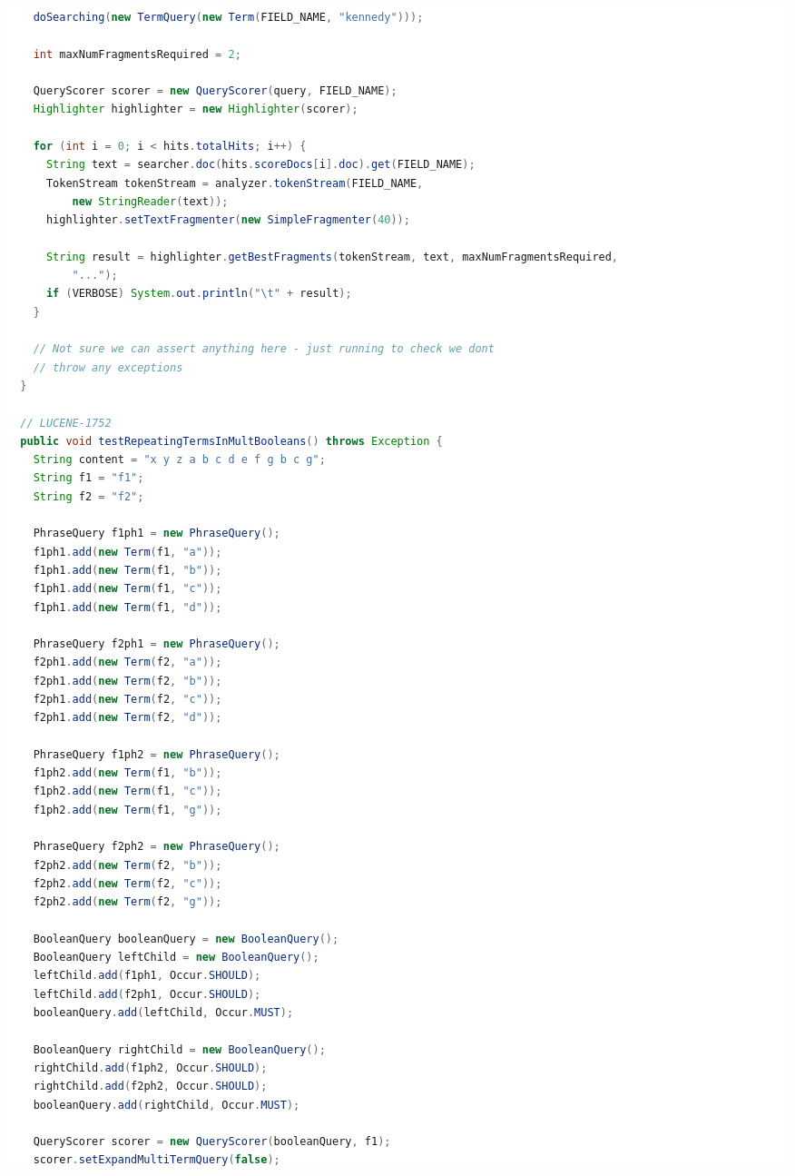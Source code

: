 ```java
    doSearching(new TermQuery(new Term(FIELD_NAME, "kennedy")));

    int maxNumFragmentsRequired = 2;

    QueryScorer scorer = new QueryScorer(query, FIELD_NAME);
    Highlighter highlighter = new Highlighter(scorer);
    
    for (int i = 0; i < hits.totalHits; i++) {
      String text = searcher.doc(hits.scoreDocs[i].doc).get(FIELD_NAME);
      TokenStream tokenStream = analyzer.tokenStream(FIELD_NAME,
          new StringReader(text));
      highlighter.setTextFragmenter(new SimpleFragmenter(40));

      String result = highlighter.getBestFragments(tokenStream, text, maxNumFragmentsRequired,
          "...");
      if (VERBOSE) System.out.println("\t" + result);
    }

    // Not sure we can assert anything here - just running to check we dont
    // throw any exceptions
  }

  // LUCENE-1752
  public void testRepeatingTermsInMultBooleans() throws Exception {
    String content = "x y z a b c d e f g b c g";
    String f1 = "f1";
    String f2 = "f2";

    PhraseQuery f1ph1 = new PhraseQuery();
    f1ph1.add(new Term(f1, "a"));
    f1ph1.add(new Term(f1, "b"));
    f1ph1.add(new Term(f1, "c"));
    f1ph1.add(new Term(f1, "d"));

    PhraseQuery f2ph1 = new PhraseQuery();
    f2ph1.add(new Term(f2, "a"));
    f2ph1.add(new Term(f2, "b"));
    f2ph1.add(new Term(f2, "c"));
    f2ph1.add(new Term(f2, "d"));

    PhraseQuery f1ph2 = new PhraseQuery();
    f1ph2.add(new Term(f1, "b"));
    f1ph2.add(new Term(f1, "c"));
    f1ph2.add(new Term(f1, "g"));

    PhraseQuery f2ph2 = new PhraseQuery();
    f2ph2.add(new Term(f2, "b"));
    f2ph2.add(new Term(f2, "c"));
    f2ph2.add(new Term(f2, "g"));

    BooleanQuery booleanQuery = new BooleanQuery();
    BooleanQuery leftChild = new BooleanQuery();
    leftChild.add(f1ph1, Occur.SHOULD);
    leftChild.add(f2ph1, Occur.SHOULD);
    booleanQuery.add(leftChild, Occur.MUST);

    BooleanQuery rightChild = new BooleanQuery();
    rightChild.add(f1ph2, Occur.SHOULD);
    rightChild.add(f2ph2, Occur.SHOULD);
    booleanQuery.add(rightChild, Occur.MUST);

    QueryScorer scorer = new QueryScorer(booleanQuery, f1);
    scorer.setExpandMultiTermQuery(false);
```